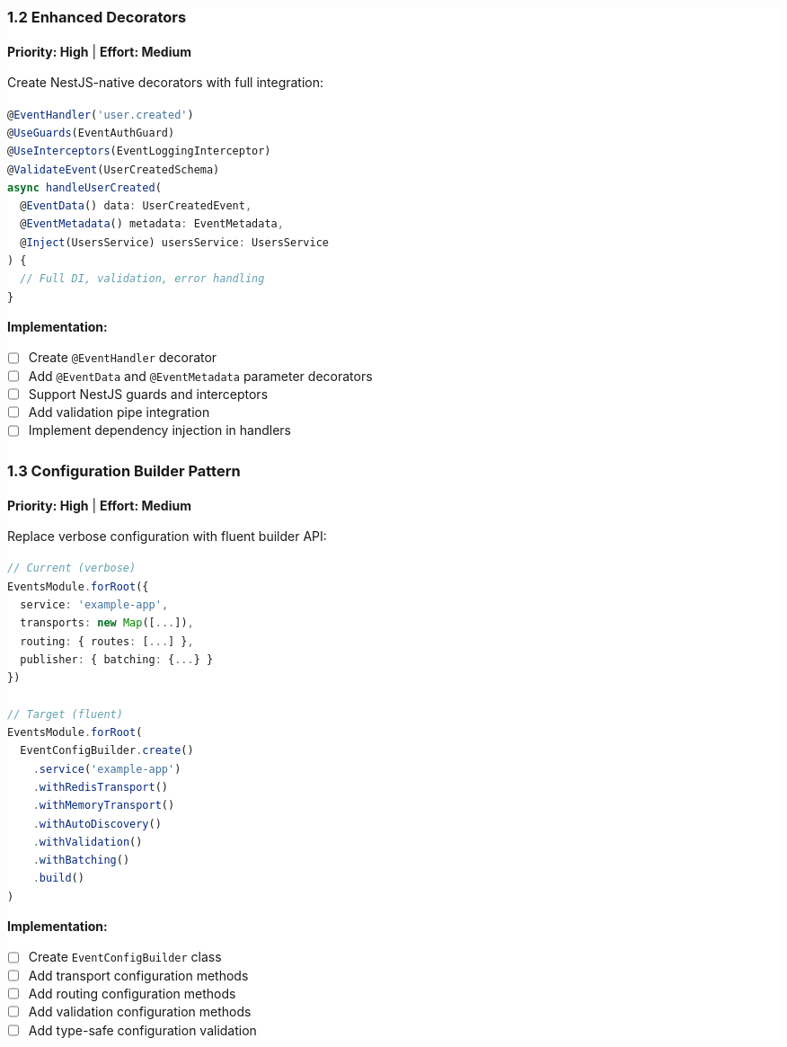 ### 1.2 Enhanced Decorators
**Priority: High** | **Effort: Medium**

Create NestJS-native decorators with full integration:

```typescript
@EventHandler('user.created')
@UseGuards(EventAuthGuard)
@UseInterceptors(EventLoggingInterceptor)
@ValidateEvent(UserCreatedSchema)
async handleUserCreated(
  @EventData() data: UserCreatedEvent,
  @EventMetadata() metadata: EventMetadata,
  @Inject(UsersService) usersService: UsersService
) {
  // Full DI, validation, error handling
}
```

**Implementation:**
- [ ] Create `@EventHandler` decorator
- [ ] Add `@EventData` and `@EventMetadata` parameter decorators
- [ ] Support NestJS guards and interceptors
- [ ] Add validation pipe integration
- [ ] Implement dependency injection in handlers

### 1.3 Configuration Builder Pattern
**Priority: High** | **Effort: Medium**

Replace verbose configuration with fluent builder API:

```typescript
// Current (verbose)
EventsModule.forRoot({
  service: 'example-app',
  transports: new Map([...]),
  routing: { routes: [...] },
  publisher: { batching: {...} }
})

// Target (fluent)
EventsModule.forRoot(
  EventConfigBuilder.create()
    .service('example-app')
    .withRedisTransport()
    .withMemoryTransport()
    .withAutoDiscovery()
    .withValidation()
    .withBatching()
    .build()
)
```

**Implementation:**
- [ ] Create `EventConfigBuilder` class
- [ ] Add transport configuration methods
- [ ] Add routing configuration methods
- [ ] Add validation configuration methods
- [ ] Add type-safe configuration validation
